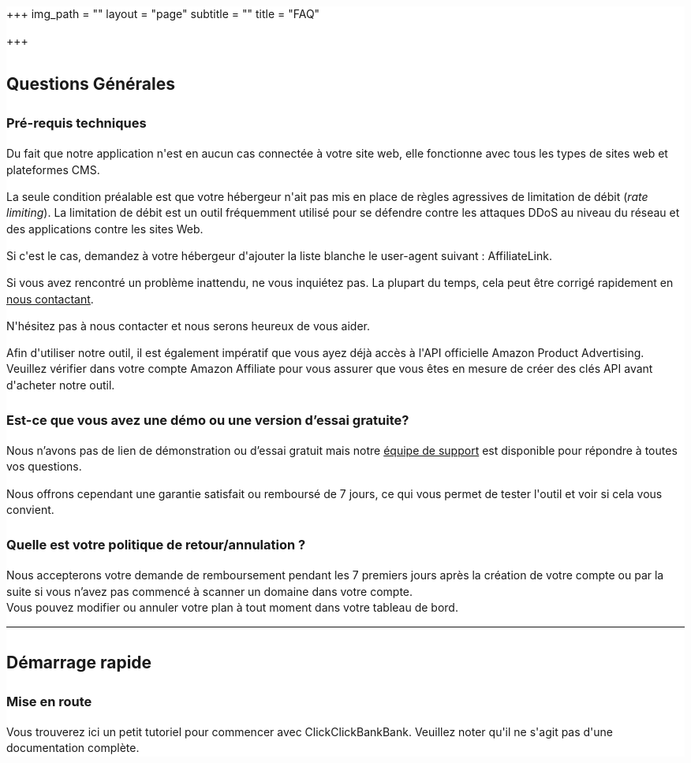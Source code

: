 +++
img_path = ""
layout = "page"
subtitle = ""
title = "FAQ"

+++
## Questions Générales

### Pré-requis techniques

Du fait que notre application n'est en aucun cas connectée à votre site web, elle fonctionne avec tous les types de sites web et plateformes CMS.

La seule condition préalable est que votre hébergeur n'ait pas mis en place de règles agressives de limitation de débit (_rate limiting_). La limitation de débit est un outil fréquemment utilisé pour se défendre contre les attaques DDoS au niveau du réseau et des applications contre les sites Web.

Si c'est le cas, demandez à votre hébergeur d'ajouter la liste blanche le user-agent suivant : AffiliateLink.

Si vous avez rencontré un problème inattendu, ne vous inquiétez pas. La plupart du temps, cela peut être corrigé rapidement en [nous contactant](mailto:support@clickclickbankbank.com).

N'hésitez pas à nous contacter et nous serons heureux de vous aider.

Afin d'utiliser notre outil, il est également impératif que vous ayez déjà accès à l'API officielle Amazon Product Advertising. Veuillez vérifier dans votre compte Amazon Affiliate pour vous assurer que vous êtes en mesure de créer des clés API avant d'acheter notre outil.

### Est-ce que vous avez une démo ou une version d’essai gratuite?

Nous n’avons pas de lien de démonstration ou d’essai gratuit mais notre [équipe de support](mailto:support@clickclickbankbank.com) est disponible pour répondre à toutes vos questions.

Nous offrons cependant une garantie satisfait ou remboursé de 7 jours, ce qui vous permet de tester l'outil et voir si cela vous convient.

### Quelle est votre politique de retour/annulation ?

Nous accepterons votre demande de remboursement pendant les 7 premiers jours après la création de votre compte ou par la suite si vous n’avez pas commencé à scanner un domaine dans votre compte.  
Vous pouvez modifier ou annuler votre plan à tout moment dans votre tableau de bord.

***

## Démarrage rapide

### Mise en route

Vous trouverez ici un petit tutoriel pour commencer avec ClickClickBankBank. Veuillez noter qu'il ne s'agit pas d'une documentation complète.
